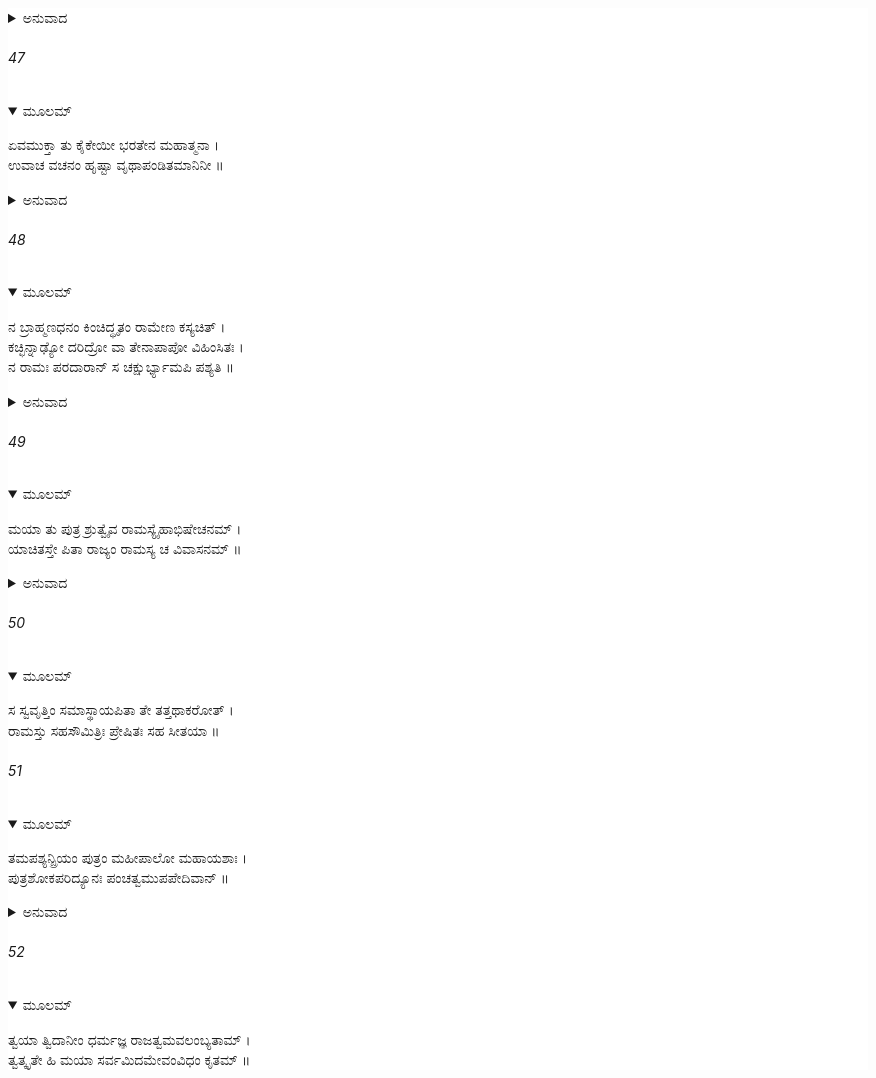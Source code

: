 <details><summary>ಅನುವಾದ</summary></details>

###### 47


<details open><summary>ಮೂಲಮ್</summary>

ಏವಮುಕ್ತಾ ತು ಕೈಕೇಯೀ ಭರತೇನ ಮಹಾತ್ಮನಾ ।  
ಉವಾಚ ವಚನಂ ಹೃಷ್ಟಾ ವೃಥಾಪಂಡಿತಮಾನಿನೀ ॥
</details>

<details><summary>ಅನುವಾದ</summary></details>

###### 48


<details open><summary>ಮೂಲಮ್</summary>

ನ ಬ್ರಾಹ್ಮಣಧನಂ ಕಿಂಚಿದ್ಧೃತಂ ರಾಮೇಣ ಕಸ್ಯಚಿತ್ ।  
ಕಚ್ಛಿನ್ನಾಢ್ಯೋ ದರಿದ್ರೋ ವಾ ತೇನಾಪಾಪೋ ವಿಹಿಂಸಿತಃ ।  
ನ ರಾಮಃ ಪರದಾರಾನ್ ಸ ಚಕ್ಷುರ್ಭ್ಯಾಮಪಿ ಪಶ್ಯತಿ ॥
</details>

<details><summary>ಅನುವಾದ</summary></details>

###### 49


<details open><summary>ಮೂಲಮ್</summary>

ಮಯಾ ತು ಪುತ್ರ ಶ್ರುತ್ವೈವ ರಾಮಸ್ಯೈಹಾಭಿಷೇಚನಮ್ ।  
ಯಾಚಿತಸ್ತೇ ಪಿತಾ ರಾಜ್ಯಂ ರಾಮಸ್ಯ ಚ ವಿವಾಸನಮ್ ॥
</details>

<details><summary>ಅನುವಾದ</summary></details>

###### 50


<details open><summary>ಮೂಲಮ್</summary>

ಸ ಸ್ವವೃತ್ತಿಂ ಸಮಾಸ್ಥಾಯಪಿತಾ ತೇ ತತ್ತಥಾಕರೋತ್ ।  
ರಾಮಸ್ತು ಸಹಸೌಮಿತ್ರಿಃ ಪ್ರೇಷಿತಃ ಸಹ ಸೀತಯಾ ॥
</details>

###### 51


<details open><summary>ಮೂಲಮ್</summary>

ತಮಪಶ್ಯನ್ಪ್ರಿಯಂ ಪುತ್ರಂ ಮಹೀಪಾಲೋ ಮಹಾಯಶಾಃ ।  
ಪುತ್ರಶೋಕಪರಿದ್ಯೂನಃ ಪಂಚತ್ವಮುಪಪೇದಿವಾನ್ ॥
</details>

<details><summary>ಅನುವಾದ</summary></details>

###### 52


<details open><summary>ಮೂಲಮ್</summary>

ತ್ವಯಾ ತ್ವಿದಾನೀಂ ಧರ್ಮಜ್ಞ ರಾಜತ್ವಮವಲಂಬ್ಯತಾಮ್ ।  
ತ್ವತ್ಕೃತೇ ಹಿ ಮಯಾ ಸರ್ವಮಿದಮೇವಂವಿಧಂ ಕೃತಮ್ ॥
</details>
